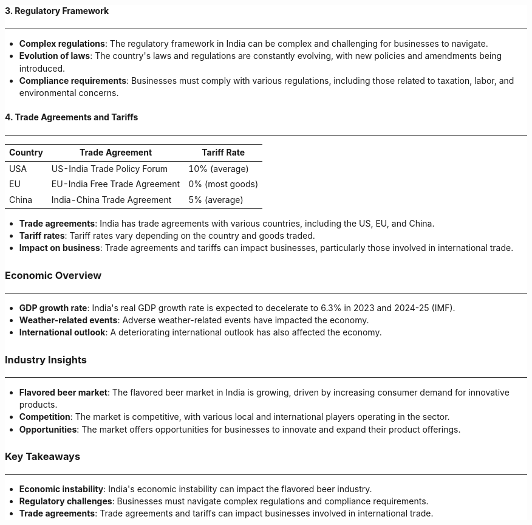 #### 3. Regulatory Framework
-------------------------

* **Complex regulations**: The regulatory framework in India can be complex and challenging for businesses to navigate.
* **Evolution of laws**: The country's laws and regulations are constantly evolving, with new policies and amendments being introduced.
* **Compliance requirements**: Businesses must comply with various regulations, including those related to taxation, labor, and environmental concerns.

#### 4. Trade Agreements and Tariffs
--------------------------------

| Country | Trade Agreement | Tariff Rate |
| --- | --- | --- |
| USA | US-India Trade Policy Forum | 10% (average) |
| EU | EU-India Free Trade Agreement | 0% (most goods) |
| China | India-China Trade Agreement | 5% (average) |

* **Trade agreements**: India has trade agreements with various countries, including the US, EU, and China.
* **Tariff rates**: Tariff rates vary depending on the country and goods traded.
* **Impact on business**: Trade agreements and tariffs can impact businesses, particularly those involved in international trade.

### Economic Overview
-----------------

* **GDP growth rate**: India's real GDP growth rate is expected to decelerate to 6.3% in 2023 and 2024-25 (IMF).
* **Weather-related events**: Adverse weather-related events have impacted the economy.
* **International outlook**: A deteriorating international outlook has also affected the economy.

### Industry Insights
-----------------

* **Flavored beer market**: The flavored beer market in India is growing, driven by increasing consumer demand for innovative products.
* **Competition**: The market is competitive, with various local and international players operating in the sector.
* **Opportunities**: The market offers opportunities for businesses to innovate and expand their product offerings.

### Key Takeaways
-----------------

* **Economic instability**: India's economic instability can impact the flavored beer industry.
* **Regulatory challenges**: Businesses must navigate complex regulations and compliance requirements.
* **Trade agreements**: Trade agreements and tariffs can impact businesses involved in international trade.
